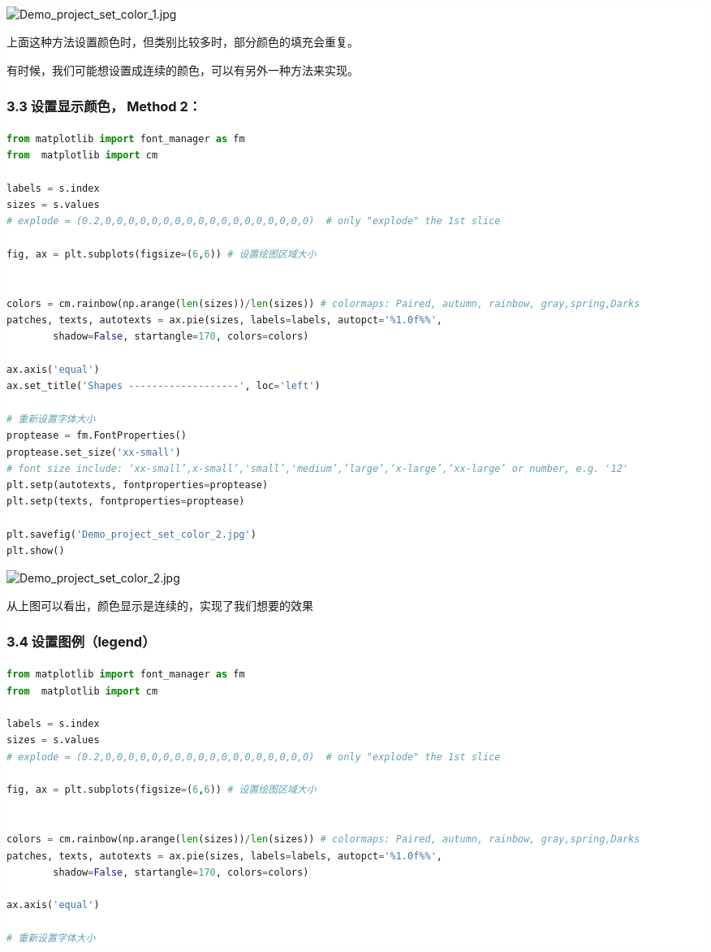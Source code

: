 ![Demo_project_set_color_1.jpg](http://upload-images.jianshu.io/upload_images/5462537-632e62953e4edfdd.jpg?imageMogr2/auto-orient/strip%7CimageView2/2/w/1240)

上面这种方法设置颜色时，但类别比较多时，部分颜色的填充会重复。

有时候，我们可能想设置成连续的颜色，可以有另外一种方法来实现。

### 3.3 设置显示颜色， Method 2：


```python
from matplotlib import font_manager as fm
from  matplotlib import cm

labels = s.index
sizes = s.values
# explode = (0.2,0,0,0,0,0,0,0,0,0,0,0,0,0,0,0,0,0,0)  # only "explode" the 1st slice

fig, ax = plt.subplots(figsize=(6,6)) # 设置绘图区域大小


colors = cm.rainbow(np.arange(len(sizes))/len(sizes)) # colormaps: Paired, autumn, rainbow, gray,spring,Darks
patches, texts, autotexts = ax.pie(sizes, labels=labels, autopct='%1.0f%%',
        shadow=False, startangle=170, colors=colors)

ax.axis('equal')  
ax.set_title('Shapes -------------------', loc='left')

# 重新设置字体大小
proptease = fm.FontProperties()
proptease.set_size('xx-small')
# font size include: ‘xx-small’,x-small’,'small’,'medium’,‘large’,‘x-large’,‘xx-large’ or number, e.g. '12'
plt.setp(autotexts, fontproperties=proptease)
plt.setp(texts, fontproperties=proptease)

plt.savefig('Demo_project_set_color_2.jpg')
plt.show()
```

![Demo_project_set_color_2.jpg](http://upload-images.jianshu.io/upload_images/5462537-c97bd3d41eddd5a4.jpg?imageMogr2/auto-orient/strip%7CimageView2/2/w/1240)

从上图可以看出，颜色显示是连续的，实现了我们想要的效果

### 3.4 设置图例（legend）


```python
from matplotlib import font_manager as fm
from  matplotlib import cm

labels = s.index
sizes = s.values
# explode = (0.2,0,0,0,0,0,0,0,0,0,0,0,0,0,0,0,0,0,0)  # only "explode" the 1st slice

fig, ax = plt.subplots(figsize=(6,6)) # 设置绘图区域大小


colors = cm.rainbow(np.arange(len(sizes))/len(sizes)) # colormaps: Paired, autumn, rainbow, gray,spring,Darks
patches, texts, autotexts = ax.pie(sizes, labels=labels, autopct='%1.0f%%',
        shadow=False, startangle=170, colors=colors)

ax.axis('equal')  

# 重新设置字体大小
```